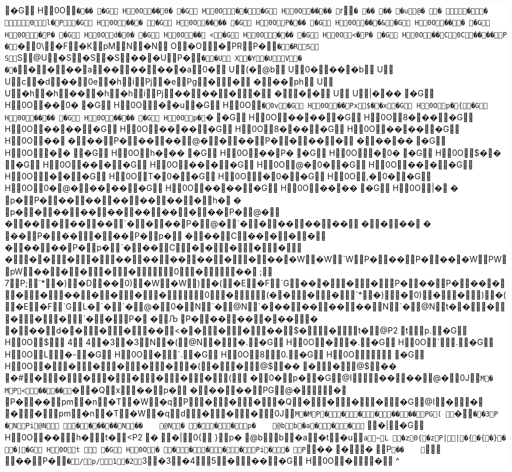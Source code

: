 �G H0O`� ��
�G H0O�� 0�
�G H0O� ��G H0O�� ��
`r`�
��
��
�u@�
�
��
0l� P�G H0O�� � �G H0O�� ��
�G H0OP� ��
�G H0O�� �&�G H0O�� �
�G H0O� P�
�G H0Od� 0�
�G H0O��  <�G H0O� ��
�G H0O<� P�
�G H0O��  C0C�� ��P�`�0\�F�KpM N�N O�O� PRP�`��R S S`S@U�S�S�S�� �UP�`��U X�Y�UV�� �` � ���  a������ �a0� U(� @b U0��� �b U U c�d��0e�h iPj�ePg �� ��� ph U U�h�h���h�h iPj���� �� ��  � U U|� ��
�G H0O�� 0�
�G H0O� �u�G H0O`� 0v�G H0O�� Px$� �x�G H0Op�  {�G H0O�� ��
�G H0O�� ��
�G H0Op� `�
�G H0O�� ���G H0O8� ���G H0O�� ���G H0O�� ���G H0O8� ���G H0O�� ���G H0O��  ���P�����@����P� ���� ��� ��
�G H0O� � �G H0Oh� ��
�G H0O�� P�
�G H0O� 0�
�G H0O$� � �G H0O��  ��G H0O��  ��G H0O@� 0��G H0O��  ��G H0O�  ��G H0OT� 0��G H0O� 0��G H0O,� 0��G H0O0� @��� ���G H0O�� ���G H0O�� ��
�G H0O|�  �	p�P������������h�  �	p��������������� P�@� ��� �����`���� P�@�`� ������� ����  �	��P������ P�p� ���С�� � �� ����� P�p�`���С� ���� �� ��������������� �W�W`WP���P��� �WPWpW�� ����0� ��  ; 7P;`*�)�D�� 0)�W�W )�(�E�F`G�� ���P���P��� ����� ����0� (� ���`*�)� 0)�� )�(�E�F`GL� `�`�@�0� N`�@N`� �������� N`�@Nt� �����`��P�  �Љ
P����� � ���
 ���d� �����<� �����$�       �      t�@   P2
            tp.�G H0O$ 4 4�3�3 N�(@N��.�G H0O��.�G H0O` .�G H0OL�-�G H0O�`.�G H0O80.�G H0O 
�G H0O�������(��@$�� ��@$��	�#��������( �0�p��G@I ����@�0J`M�M P<����`��Qx��p� �����PG@��
P���pm�n�T�W�qP����Q�����G@I��
��pm�n�T�W�qd���0J`M�M P��������PG(
`�`��3P� NPi@N
������ N��	@N�
���p�	@bb�a���`
�|�G H0O��       h�       t�<   P2
            �
�|0{ }p�	@bb�a�t�u`a~L
�z0{�zP||�{�{�}�
�|�G H0Ot
 
�G H0O�
�����Pi��
P`��	��
P`��	 `
��P�`� /p/1�2`3�3�45����G H0O�� ^